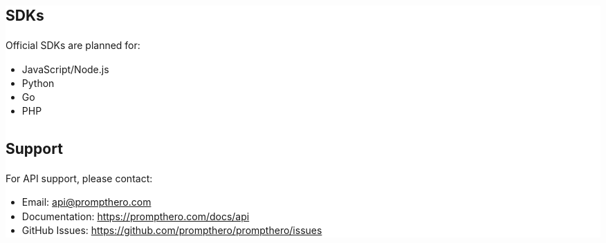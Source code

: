```bash
```

## SDKs

Official SDKs are planned for:
- JavaScript/Node.js
- Python
- Go
- PHP

## Support

For API support, please contact:
- Email: api@prompthero.com
- Documentation: https://prompthero.com/docs/api
- GitHub Issues: https://github.com/prompthero/prompthero/issues

